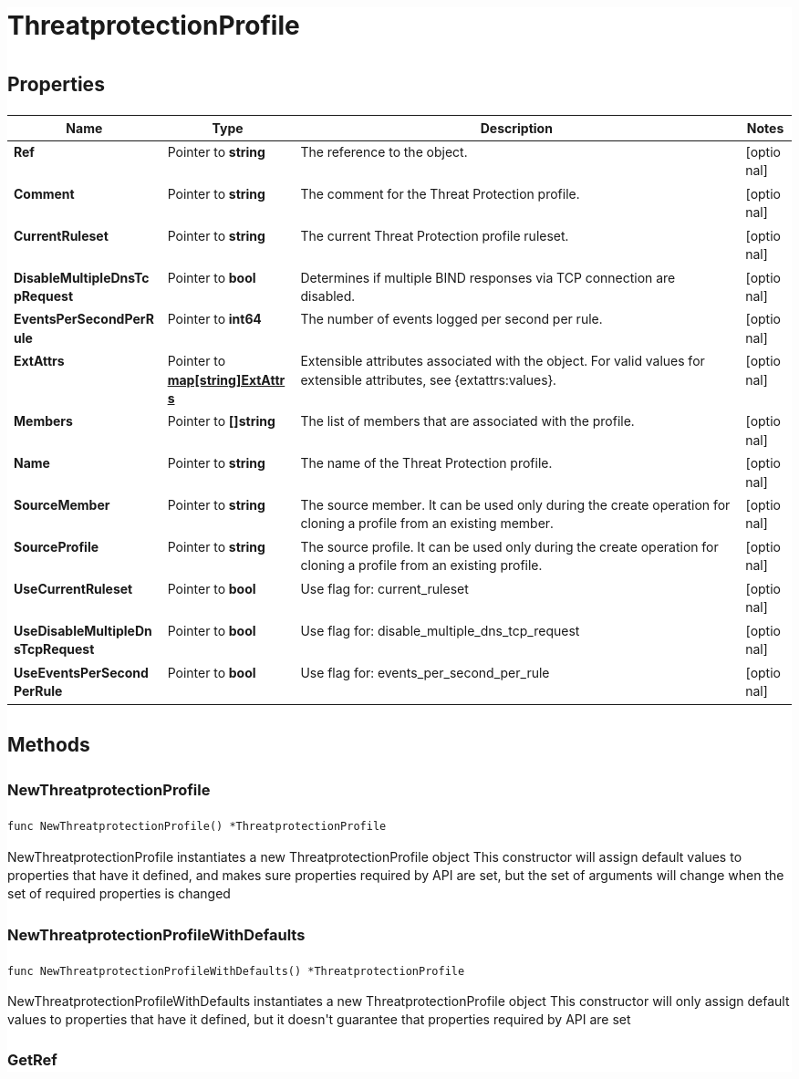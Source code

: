 # ThreatprotectionProfile

## Properties

Name | Type | Description | Notes
------------ | ------------- | ------------- | -------------
**Ref** | Pointer to **string** | The reference to the object. | [optional] 
**Comment** | Pointer to **string** | The comment for the Threat Protection profile. | [optional] 
**CurrentRuleset** | Pointer to **string** | The current Threat Protection profile ruleset. | [optional] 
**DisableMultipleDnsTcpRequest** | Pointer to **bool** | Determines if multiple BIND responses via TCP connection are disabled. | [optional] 
**EventsPerSecondPerRule** | Pointer to **int64** | The number of events logged per second per rule. | [optional] 
**ExtAttrs** | Pointer to [**map[string]ExtAttrs**](ExtAttrs.md) | Extensible attributes associated with the object. For valid values for extensible attributes, see {extattrs:values}. | [optional] 
**Members** | Pointer to **[]string** | The list of members that are associated with the profile. | [optional] 
**Name** | Pointer to **string** | The name of the Threat Protection profile. | [optional] 
**SourceMember** | Pointer to **string** | The source member. It can be used only during the create operation for cloning a profile from an existing member. | [optional] 
**SourceProfile** | Pointer to **string** | The source profile. It can be used only during the create operation for cloning a profile from an existing profile. | [optional] 
**UseCurrentRuleset** | Pointer to **bool** | Use flag for: current_ruleset | [optional] 
**UseDisableMultipleDnsTcpRequest** | Pointer to **bool** | Use flag for: disable_multiple_dns_tcp_request | [optional] 
**UseEventsPerSecondPerRule** | Pointer to **bool** | Use flag for: events_per_second_per_rule | [optional] 

## Methods

### NewThreatprotectionProfile

`func NewThreatprotectionProfile() *ThreatprotectionProfile`

NewThreatprotectionProfile instantiates a new ThreatprotectionProfile object
This constructor will assign default values to properties that have it defined,
and makes sure properties required by API are set, but the set of arguments
will change when the set of required properties is changed

### NewThreatprotectionProfileWithDefaults

`func NewThreatprotectionProfileWithDefaults() *ThreatprotectionProfile`

NewThreatprotectionProfileWithDefaults instantiates a new ThreatprotectionProfile object
This constructor will only assign default values to properties that have it defined,
but it doesn't guarantee that properties required by API are set

### GetRef
